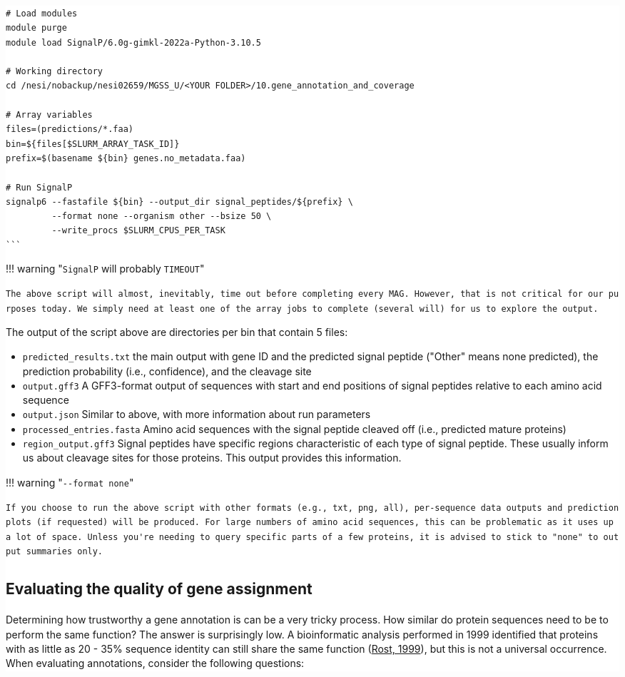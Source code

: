     # Load modules
    module purge
    module load SignalP/6.0g-gimkl-2022a-Python-3.10.5

    # Working directory
    cd /nesi/nobackup/nesi02659/MGSS_U/<YOUR FOLDER>/10.gene_annotation_and_coverage

    # Array variables
    files=(predictions/*.faa)
    bin=${files[$SLURM_ARRAY_TASK_ID]}
    prefix=$(basename ${bin} genes.no_metadata.faa)

    # Run SignalP
    signalp6 --fastafile ${bin} --output_dir signal_peptides/${prefix} \
             --format none --organism other --bsize 50 \
             --write_procs $SLURM_CPUS_PER_TASK
    ```

!!! warning "`SignalP` will probably `TIMEOUT`"

    The above script will almost, inevitably, time out before completing every MAG. However, that is not critical for our purposes today. We simply need at least one of the array jobs to complete (several will) for us to explore the output.

The output of the script above are directories per bin that contain 5 files:

* `predicted_results.txt` the main output with gene ID and the predicted signal peptide ("Other" means none predicted), the prediction probability (i.e., confidence), and the cleavage site
* `output.gff3` A GFF3-format output of sequences with start and end positions of signal peptides relative to each amino acid sequence
* `output.json` Similar to above, with more information about run parameters
* `processed_entries.fasta` Amino acid sequences with the signal peptide cleaved off (i.e., predicted mature proteins)
* `region_output.gff3` Signal peptides have specific regions characteristic of each type of signal peptide. These usually inform us about cleavage sites for those proteins. This output provides this information. 

!!! warning "`--format none`"

    If you choose to run the above script with other formats (e.g., txt, png, all), per-sequence data outputs and prediction plots (if requested) will be produced. For large numbers of amino acid sequences, this can be problematic as it uses up a lot of space. Unless you're needing to query specific parts of a few proteins, it is advised to stick to "none" to output summaries only.


## Evaluating the quality of gene assignment

Determining how trustworthy a gene annotation is can be a very tricky process. How similar do protein sequences need to be to perform the same function? The answer is surprisingly low. A bioinformatic analysis performed in 1999 identified that proteins with as little as 20 - 35% sequence identity can still share the same function ([Rost, 1999](https://doi.org/10.1093/protein/12.2.85)), but this is not a universal occurrence. When evaluating annotations, consider the following questions:
